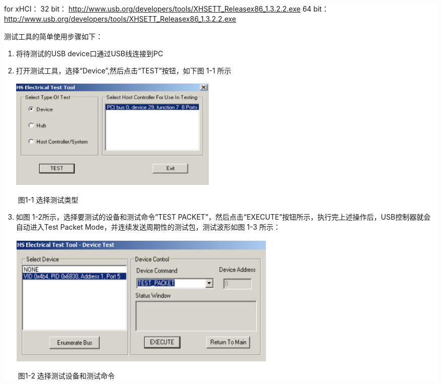 for xHCI：
32 bit： <http://www.usb.org/developers/tools/XHSETT_Releasex86_1.3.2.2.exe>
64 bit： <http://www.usb.org/developers/tools/XHSETT_Releasex86_1.3.2.2.exe>

测试工具的简单使用步骤如下：

1. 将待测试的USB device口通过USB线连接到PC

2. 打开测试工具，选择“Device”,然后点击“TEST”按钮，如下图 1-1 所示

   ![USB2-Device-SQ-Test-tool](Rockchip-USB-SQ-Test-Guide/USB2-Device-SQ-Test-tool.png)

   ​          									图1-1 选择测试类型

3. 如图 1-2所示，选择要测试的设备和测试命令”TEST PACKET”，然后点击“EXECUTE”按钮所示，执行完上述操作后，USB控制器就会自动进入Test Packet Mode，并连续发送周期性的测试包，测试波形如图 1-3 所示：

   ![USB2-Device-SQ-Test-tool-cmd](Rockchip-USB-SQ-Test-Guide/USB2-Device-SQ-Test-tool-cmd.png)

   ​								图1-2 选择测试设备和测试命令
